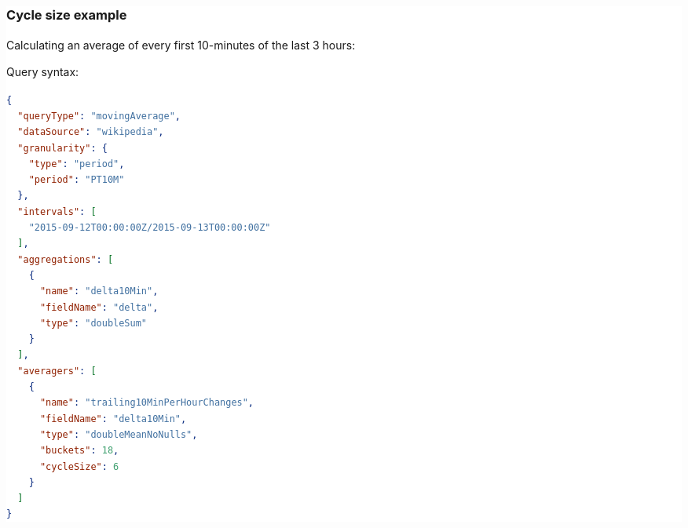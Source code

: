 
### Cycle size example

Calculating an average of every first 10-minutes of the last 3 hours:

Query syntax:

```json
{
  "queryType": "movingAverage",
  "dataSource": "wikipedia",
  "granularity": {
    "type": "period",
    "period": "PT10M"
  },
  "intervals": [
    "2015-09-12T00:00:00Z/2015-09-13T00:00:00Z"
  ],
  "aggregations": [
    {
      "name": "delta10Min",
      "fieldName": "delta",
      "type": "doubleSum"
    }
  ],
  "averagers": [
    {
      "name": "trailing10MinPerHourChanges",
      "fieldName": "delta10Min",
      "type": "doubleMeanNoNulls",
      "buckets": 18,
      "cycleSize": 6
    }
  ]
}
```
